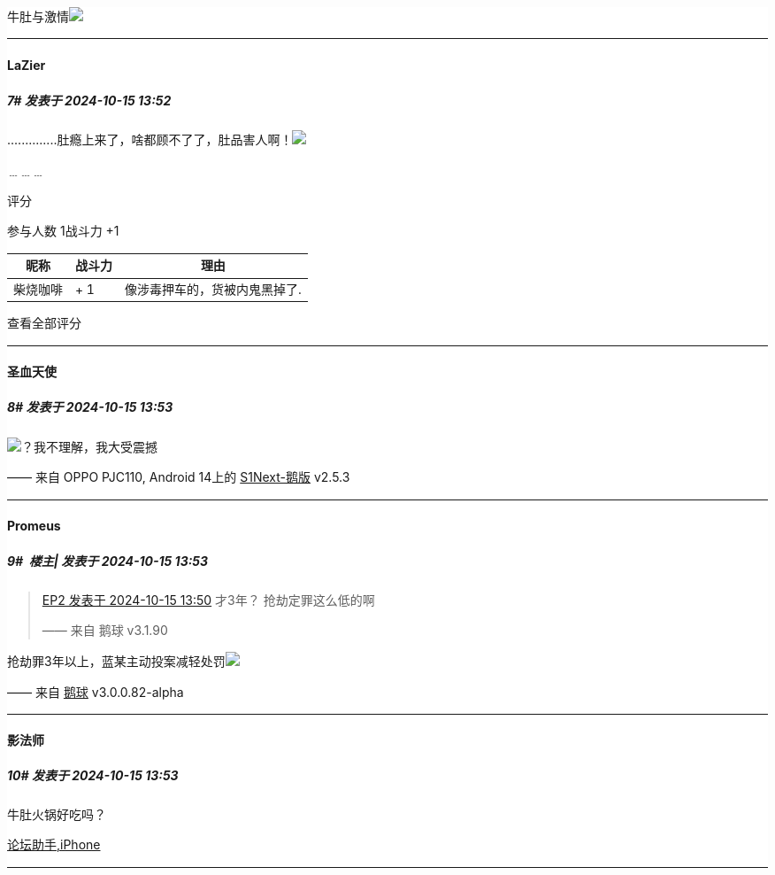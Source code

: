 牛肚与激情<img src="https://static.saraba1st.com/image/smiley/face2017/067.png" referrerpolicy="no-referrer">

*****

####  LaZier  
##### 7#       发表于 2024-10-15 13:52

..............肚瘾上来了，啥都顾不了了，肚品害人啊！<img src="https://static.saraba1st.com/image/smiley/face2017/067.png" referrerpolicy="no-referrer">

﹍﹍﹍

评分

 参与人数 1战斗力 +1

|昵称|战斗力|理由|
|----|---|---|
| 柴烧咖啡| + 1|像涉毒押车的，货被内鬼黑掉了.|

查看全部评分

*****

####  圣血天使  
##### 8#       发表于 2024-10-15 13:53

<img src="https://static.saraba1st.com/image/smiley/face2017/001.png" referrerpolicy="no-referrer">？我不理解，我大受震撼

—— 来自 OPPO PJC110, Android 14上的 [S1Next-鹅版](https://github.com/ykrank/S1-Next/releases) v2.5.3

*****

####  Promeus  
##### 9#         楼主| 发表于 2024-10-15 13:53

<blockquote><a href="httphttps://bbs.saraba1st.com/2b/forum.php?mod=redirect&amp;goto=findpost&amp;pid=66456079&amp;ptid=2203228" target="_blank">EP2 发表于 2024-10-15 13:50</a>
才3年？ 抢劫定罪这么低的啊

—— 来自 鹅球 v3.1.90</blockquote>
抢劫罪3年以上，蓝某主动投案减轻处罚<img src="https://static.saraba1st.com/image/smiley/face2017/067.png" referrerpolicy="no-referrer">

—— 来自 [鹅球](https://www.pgyer.com/xfPejhuq) v3.0.0.82-alpha

*****

####  影法师  
##### 10#       发表于 2024-10-15 13:53

牛肚火锅好吃吗？

[论坛助手,iPhone](https://bbs.saraba1st.com/2b/forum.php?mod=viewthread&amp;tid=2029836)

*****
